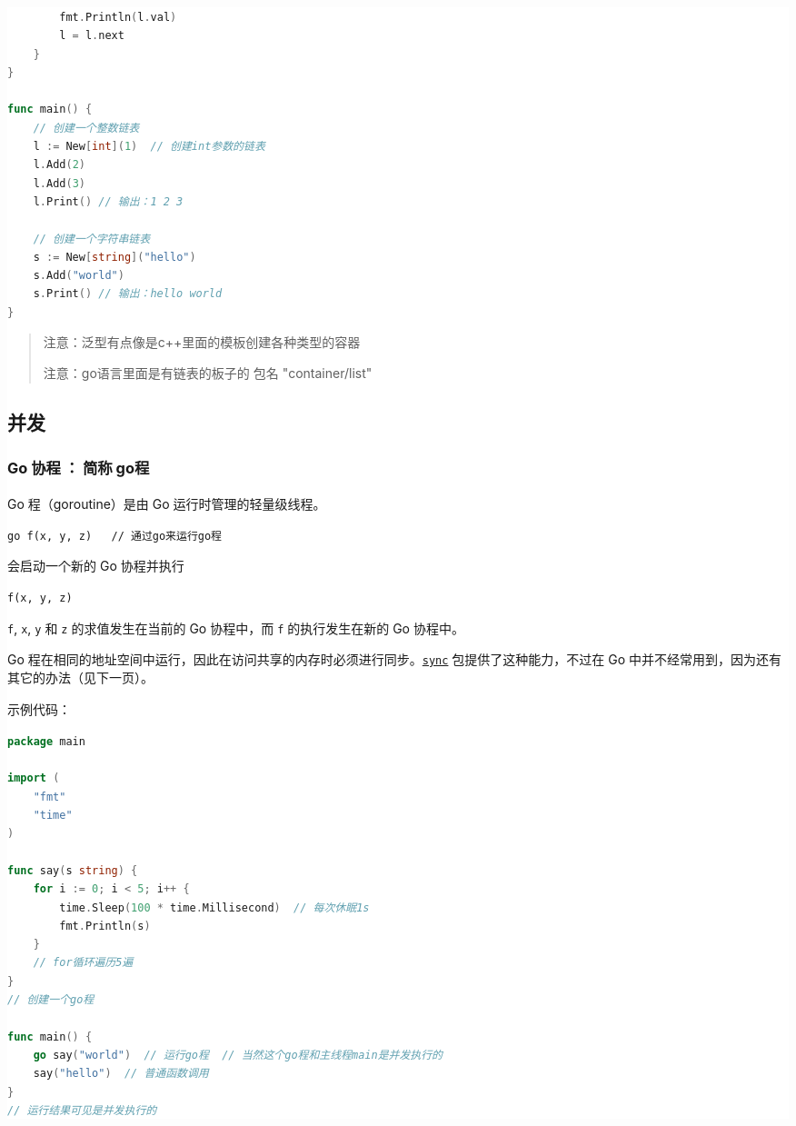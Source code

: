 ```go
        fmt.Println(l.val)
        l = l.next
    }
}

func main() {
    // 创建一个整数链表
    l := New[int](1)  // 创建int参数的链表
    l.Add(2)
    l.Add(3)
    l.Print() // 输出：1 2 3

    // 创建一个字符串链表
    s := New[string]("hello")
    s.Add("world")
    s.Print() // 输出：hello world
}
```

> 注意：泛型有点像是c++里面的模板创建各种类型的容器
>
> 注意：go语言里面是有链表的板子的  包名   "container/list"   

## 并发

### Go 协程  ： 简称 go程

Go 程（goroutine）是由 Go 运行时管理的轻量级线程。

```
go f(x, y, z)   // 通过go来运行go程
```

会启动一个新的 Go 协程并执行

```
f(x, y, z)
```

`f`, `x`, `y` 和 `z` 的求值发生在当前的 Go 协程中，而 `f` 的执行发生在新的 Go 协程中。

Go 程在相同的地址空间中运行，因此在访问共享的内存时必须进行同步。[`sync`](https://go-zh.org/pkg/sync/) 包提供了这种能力，不过在 Go 中并不经常用到，因为还有其它的办法（见下一页）。

示例代码：
```go
package main

import (
	"fmt"
	"time"
)

func say(s string) {
	for i := 0; i < 5; i++ {
		time.Sleep(100 * time.Millisecond)  // 每次休眠1s
		fmt.Println(s)
	}
    // for循环遍历5遍
}
// 创建一个go程

func main() {
	go say("world")  // 运行go程  // 当然这个go程和主线程main是并发执行的
	say("hello")  // 普通函数调用
}
// 运行结果可见是并发执行的
```